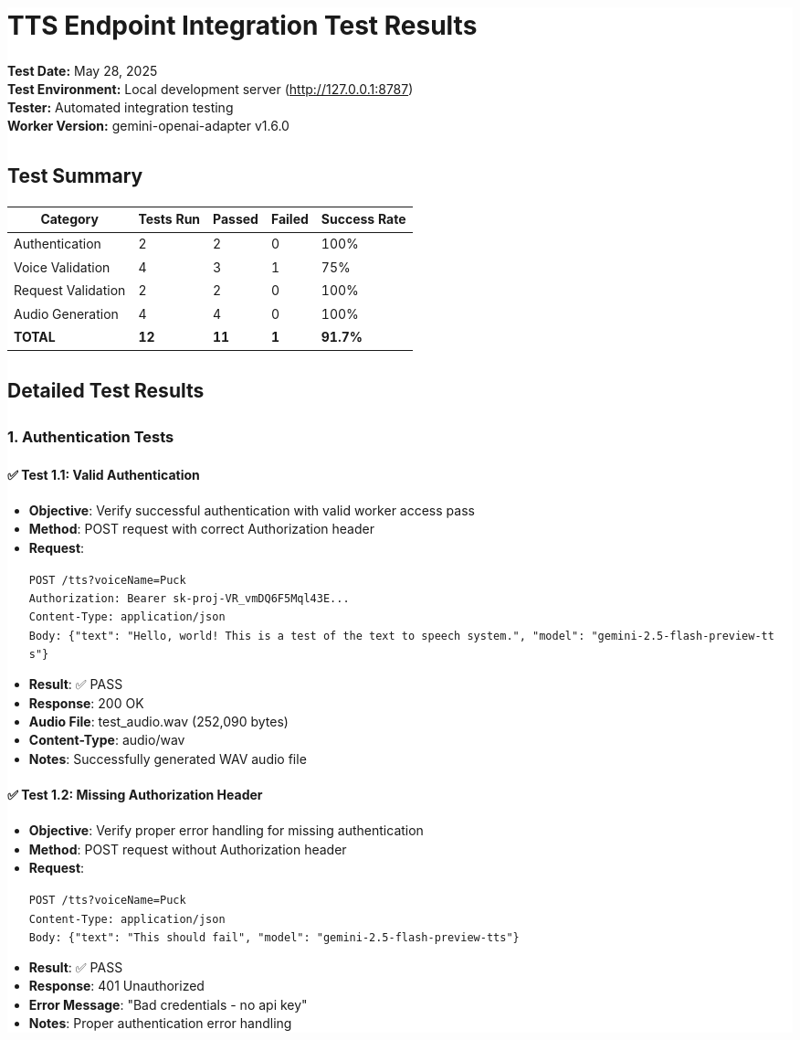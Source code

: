# TTS Endpoint Integration Test Results

**Test Date:** May 28, 2025  
**Test Environment:** Local development server (http://127.0.0.1:8787)  
**Tester:** Automated integration testing  
**Worker Version:** gemini-openai-adapter v1.6.0  

## Test Summary

| Category | Tests Run | Passed | Failed | Success Rate |
|----------|-----------|--------|--------|--------------|
| Authentication | 2 | 2 | 0 | 100% |
| Voice Validation | 4 | 3 | 1 | 75% |
| Request Validation | 2 | 2 | 0 | 100% |
| Audio Generation | 4 | 4 | 0 | 100% |
| **TOTAL** | **12** | **11** | **1** | **91.7%** |

## Detailed Test Results

### 1. Authentication Tests

#### ✅ Test 1.1: Valid Authentication
- **Objective**: Verify successful authentication with valid worker access pass
- **Method**: POST request with correct Authorization header
- **Request**: 
  ```
  POST /tts?voiceName=Puck
  Authorization: Bearer sk-proj-VR_vmDQ6F5Mql43E...
  Content-Type: application/json
  Body: {"text": "Hello, world! This is a test of the text to speech system.", "model": "gemini-2.5-flash-preview-tts"}
  ```
- **Result**: ✅ PASS
- **Response**: 200 OK
- **Audio File**: test_audio.wav (252,090 bytes)
- **Content-Type**: audio/wav
- **Notes**: Successfully generated WAV audio file

#### ✅ Test 1.2: Missing Authorization Header
- **Objective**: Verify proper error handling for missing authentication
- **Method**: POST request without Authorization header
- **Request**: 
  ```
  POST /tts?voiceName=Puck
  Content-Type: application/json
  Body: {"text": "This should fail", "model": "gemini-2.5-flash-preview-tts"}
  ```
- **Result**: ✅ PASS
- **Response**: 401 Unauthorized
- **Error Message**: "Bad credentials - no api key"
- **Notes**: Proper authentication error handling
